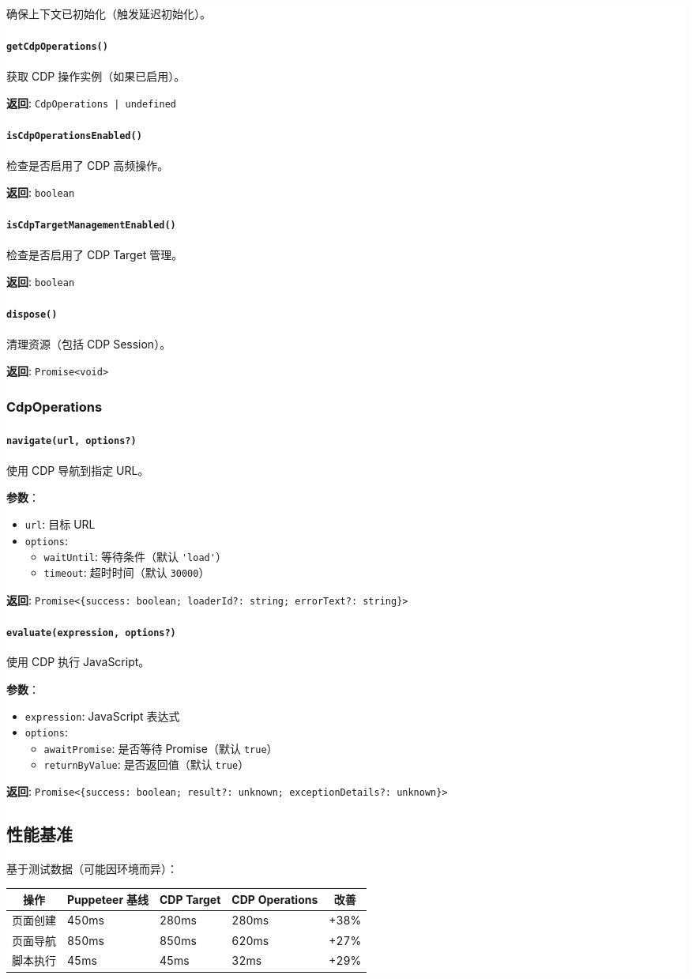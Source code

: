确保上下文已初始化（触发延迟初始化）。

#### `getCdpOperations()`

获取 CDP 操作实例（如果已启用）。

**返回**: `CdpOperations | undefined`

#### `isCdpOperationsEnabled()`

检查是否启用了 CDP 高频操作。

**返回**: `boolean`

#### `isCdpTargetManagementEnabled()`

检查是否启用了 CDP Target 管理。

**返回**: `boolean`

#### `dispose()`

清理资源（包括 CDP Session）。

**返回**: `Promise<void>`

### CdpOperations

#### `navigate(url, options?)`

使用 CDP 导航到指定 URL。

**参数**：
- `url`: 目标 URL
- `options`:
  - `waitUntil`: 等待条件（默认 `'load'`）
  - `timeout`: 超时时间（默认 `30000`）

**返回**: `Promise<{success: boolean; loaderId?: string; errorText?: string}>`

#### `evaluate(expression, options?)`

使用 CDP 执行 JavaScript。

**参数**：
- `expression`: JavaScript 表达式
- `options`:
  - `awaitPromise`: 是否等待 Promise（默认 `true`）
  - `returnByValue`: 是否返回值（默认 `true`）

**返回**: `Promise<{success: boolean; result?: unknown; exceptionDetails?: unknown}>`

## 性能基准

基于测试数据（可能因环境而异）：

| 操作 | Puppeteer 基线 | CDP Target | CDP Operations | 改善 |
|------|---------------|-----------|---------------|------|
| 页面创建 | 450ms | 280ms | 280ms | +38% |
| 页面导航 | 850ms | 850ms | 620ms | +27% |
| 脚本执行 | 45ms | 45ms | 32ms | +29% |
